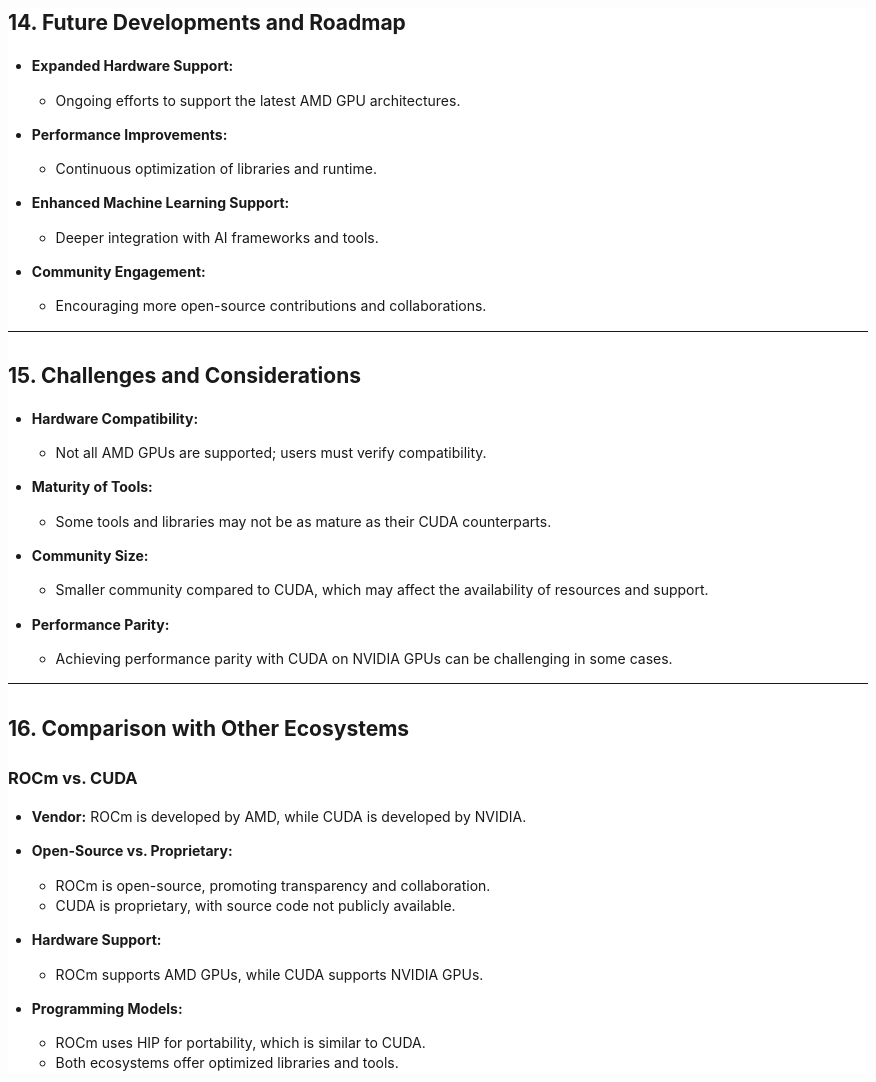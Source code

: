 
## **14. Future Developments and Roadmap**

- **Expanded Hardware Support:**

  - Ongoing efforts to support the latest AMD GPU architectures.

- **Performance Improvements:**

  - Continuous optimization of libraries and runtime.

- **Enhanced Machine Learning Support:**

  - Deeper integration with AI frameworks and tools.

- **Community Engagement:**

  - Encouraging more open-source contributions and collaborations.

---

## **15. Challenges and Considerations**

- **Hardware Compatibility:**

  - Not all AMD GPUs are supported; users must verify compatibility.

- **Maturity of Tools:**

  - Some tools and libraries may not be as mature as their CUDA counterparts.

- **Community Size:**

  - Smaller community compared to CUDA, which may affect the availability of resources and support.

- **Performance Parity:**

  - Achieving performance parity with CUDA on NVIDIA GPUs can be challenging in some cases.

---

## **16. Comparison with Other Ecosystems**

### **ROCm vs. CUDA**

- **Vendor:** ROCm is developed by AMD, while CUDA is developed by NVIDIA.

- **Open-Source vs. Proprietary:**

  - ROCm is open-source, promoting transparency and collaboration.
  - CUDA is proprietary, with source code not publicly available.

- **Hardware Support:**

  - ROCm supports AMD GPUs, while CUDA supports NVIDIA GPUs.

- **Programming Models:**

  - ROCm uses HIP for portability, which is similar to CUDA.
  - Both ecosystems offer optimized libraries and tools.

